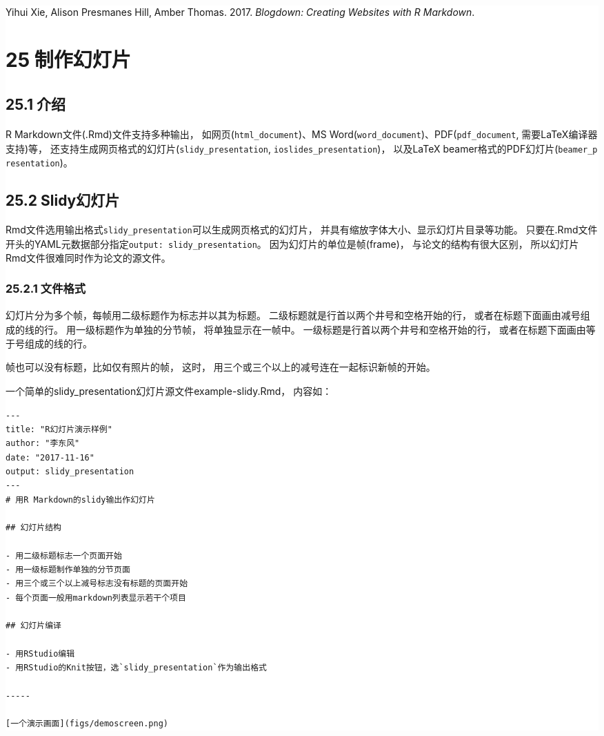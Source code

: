 Yihui Xie, Alison Presmanes Hill, Amber Thomas. 2017. *Blogdown: Creating Websites with R Markdown*.











# 25 制作幻灯片

## 25.1 介绍

R Markdown文件(.Rmd)文件支持多种输出， 如网页(`html_document`)、MS Word(`word_document`)、PDF(`pdf_document`, 需要LaTeX编译器支持)等， 还支持生成网页格式的幻灯片(`slidy_presentation`, `ioslides_presentation`)， 以及LaTeX beamer格式的PDF幻灯片(`beamer_presentation`)。

## 25.2 Slidy幻灯片

Rmd文件选用输出格式`slidy_presentation`可以生成网页格式的幻灯片， 并具有缩放字体大小、显示幻灯片目录等功能。 只要在.Rmd文件开头的YAML元数据部分指定`output: slidy_presentation`。 因为幻灯片的单位是帧(frame)， 与论文的结构有很大区别， 所以幻灯片Rmd文件很难同时作为论文的源文件。

### 25.2.1 文件格式

幻灯片分为多个帧，每帧用二级标题作为标志并以其为标题。 二级标题就是行首以两个井号和空格开始的行， 或者在标题下面画由减号组成的线的行。 用一级标题作为单独的分节帧， 将单独显示在一帧中。 一级标题是行首以两个井号和空格开始的行， 或者在标题下面画由等于号组成的线的行。

帧也可以没有标题，比如仅有照片的帧， 这时， 用三个或三个以上的减号连在一起标识新帧的开始。

一个简单的slidy_presentation幻灯片源文件example-slidy.Rmd， 内容如：

```
---
title: "R幻灯片演示样例"
author: "李东风"
date: "2017-11-16"
output: slidy_presentation
---
# 用R Markdown的slidy输出作幻灯片

## 幻灯片结构

- 用二级标题标志一个页面开始
- 用一级标题制作单独的分节页面
- 用三个或三个以上减号标志没有标题的页面开始
- 每个页面一般用markdown列表显示若干个项目

## 幻灯片编译

- 用RStudio编辑
- 用RStudio的Knit按钮，选`slidy_presentation`作为输出格式

-----

[一个演示画面](figs/demoscreen.png)
```
